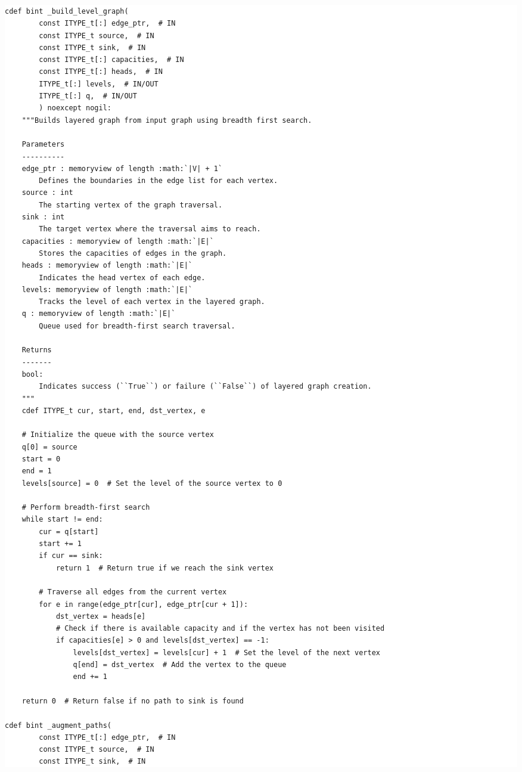 ```
cdef bint _build_level_graph(
        const ITYPE_t[:] edge_ptr,  # IN
        const ITYPE_t source,  # IN
        const ITYPE_t sink,  # IN
        const ITYPE_t[:] capacities,  # IN
        const ITYPE_t[:] heads,  # IN
        ITYPE_t[:] levels,  # IN/OUT
        ITYPE_t[:] q,  # IN/OUT
        ) noexcept nogil:
    """Builds layered graph from input graph using breadth first search.

    Parameters
    ----------
    edge_ptr : memoryview of length :math:`|V| + 1`
        Defines the boundaries in the edge list for each vertex.
    source : int
        The starting vertex of the graph traversal.
    sink : int
        The target vertex where the traversal aims to reach.
    capacities : memoryview of length :math:`|E|`
        Stores the capacities of edges in the graph.
    heads : memoryview of length :math:`|E|`
        Indicates the head vertex of each edge.
    levels: memoryview of length :math:`|E|`
        Tracks the level of each vertex in the layered graph.
    q : memoryview of length :math:`|E|`
        Queue used for breadth-first search traversal.

    Returns
    -------
    bool:
        Indicates success (``True``) or failure (``False``) of layered graph creation.
    """
    cdef ITYPE_t cur, start, end, dst_vertex, e

    # Initialize the queue with the source vertex
    q[0] = source
    start = 0
    end = 1
    levels[source] = 0  # Set the level of the source vertex to 0

    # Perform breadth-first search
    while start != end:
        cur = q[start]
        start += 1
        if cur == sink:
            return 1  # Return true if we reach the sink vertex

        # Traverse all edges from the current vertex
        for e in range(edge_ptr[cur], edge_ptr[cur + 1]):
            dst_vertex = heads[e]
            # Check if there is available capacity and if the vertex has not been visited
            if capacities[e] > 0 and levels[dst_vertex] == -1:
                levels[dst_vertex] = levels[cur] + 1  # Set the level of the next vertex
                q[end] = dst_vertex  # Add the vertex to the queue
                end += 1

    return 0  # Return false if no path to sink is found

cdef bint _augment_paths(
        const ITYPE_t[:] edge_ptr,  # IN
        const ITYPE_t source,  # IN
        const ITYPE_t sink,  # IN
```